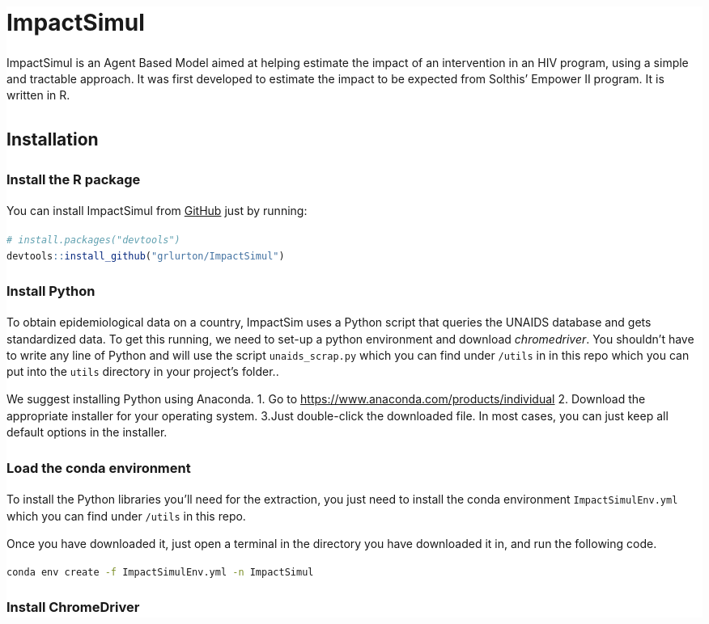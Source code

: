 


# ImpactSimul





ImpactSimul is an Agent Based Model aimed at helping estimate the impact
of an intervention in an HIV program, using a simple and tractable
approach. It was first developed to estimate the impact to be expected
from Solthis’ Empower II program. It is written in R.

## Installation

### Install the R package

You can install ImpactSimul from [GitHub](https://github.com/) just by
running:

``` r
# install.packages("devtools")
devtools::install_github("grlurton/ImpactSimul")
```

### Install Python

To obtain epidemiological data on a country, ImpactSim uses a Python
script that queries the UNAIDS database and gets standardized data. To
get this running, we need to set-up a python environment and download
*chromedriver*. You shouldn’t have to write any line of Python and will
use the script `unaids_scrap.py` which you can find under `/utils` in in
this repo which you can put into the `utils` directory in your project’s
folder..

We suggest installing Python using Anaconda. 1. Go to
<https://www.anaconda.com/products/individual> 2. Download the
appropriate installer for your operating system. 3.Just double-click the
downloaded file. In most cases, you can just keep all default options in
the installer.

### Load the conda environment

To install the Python libraries you’ll need for the extraction, you just
need to install the conda environment `ImpactSimulEnv.yml` which you can
find under `/utils` in this repo.

Once you have downloaded it, just open a terminal in the directory you
have downloaded it in, and run the following code.

``` bash
conda env create -f ImpactSimulEnv.yml -n ImpactSimul
```

### Install ChromeDriver
